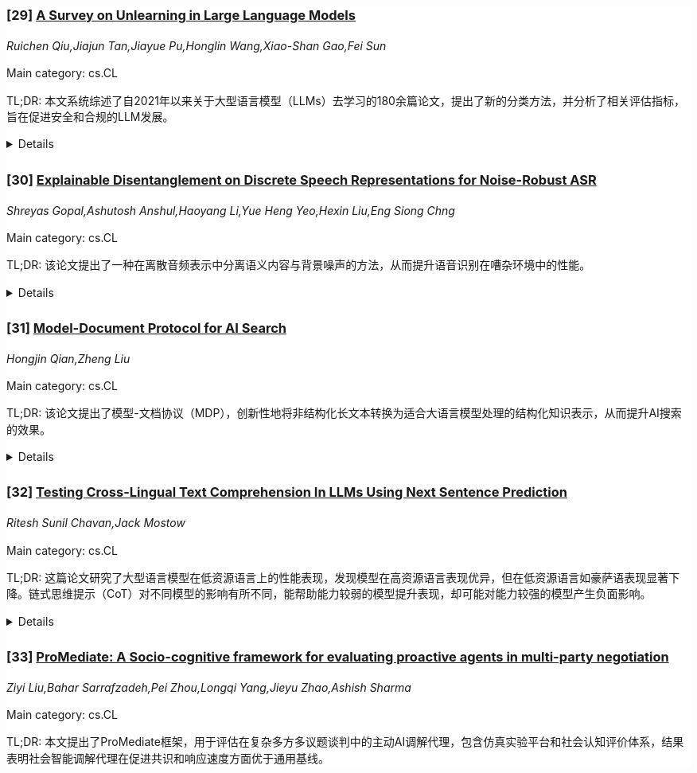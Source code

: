 ### [29] [A Survey on Unlearning in Large Language Models](https://arxiv.org/abs/2510.25117)
*Ruichen Qiu,Jiajun Tan,Jiayue Pu,Honglin Wang,Xiao-Shan Gao,Fei Sun*

Main category: cs.CL

TL;DR: 本文系统综述了自2021年以来关于大型语言模型（LLMs）去学习的180余篇论文，提出了新的分类方法，并分析了相关评估指标，旨在促进安全和合规的LLM发展。


<details><summary>Details</summary></details>


### [30] [Explainable Disentanglement on Discrete Speech Representations for Noise-Robust ASR](https://arxiv.org/abs/2510.25150)
*Shreyas Gopal,Ashutosh Anshul,Haoyang Li,Yue Heng Yeo,Hexin Liu,Eng Siong Chng*

Main category: cs.CL

TL;DR: 该论文提出了一种在离散音频表示中分离语义内容与背景噪声的方法，从而提升语音识别在嘈杂环境中的性能。


<details><summary>Details</summary></details>


### [31] [Model-Document Protocol for AI Search](https://arxiv.org/abs/2510.25160)
*Hongjin Qian,Zheng Liu*

Main category: cs.CL

TL;DR: 该论文提出了模型-文档协议（MDP），创新性地将非结构化长文本转换为适合大语言模型处理的结构化知识表示，从而提升AI搜索的效果。


<details><summary>Details</summary></details>


### [32] [Testing Cross-Lingual Text Comprehension In LLMs Using Next Sentence Prediction](https://arxiv.org/abs/2510.25187)
*Ritesh Sunil Chavan,Jack Mostow*

Main category: cs.CL

TL;DR: 这篇论文研究了大型语言模型在低资源语言上的性能表现，发现模型在高资源语言表现优异，但在低资源语言如豪萨语表现显著下降。链式思维提示（CoT）对不同模型的影响有所不同，能帮助能力较弱的模型提升表现，却可能对能力较强的模型产生负面影响。


<details><summary>Details</summary></details>


### [33] [ProMediate: A Socio-cognitive framework for evaluating proactive agents in multi-party negotiation](https://arxiv.org/abs/2510.25224)
*Ziyi Liu,Bahar Sarrafzadeh,Pei Zhou,Longqi Yang,Jieyu Zhao,Ashish Sharma*

Main category: cs.CL

TL;DR: 本文提出了ProMediate框架，用于评估在复杂多方多议题谈判中的主动AI调解代理，包含仿真实验平台和社会认知评价体系，结果表明社会智能调解代理在促进共识和响应速度方面优于通用基线。
